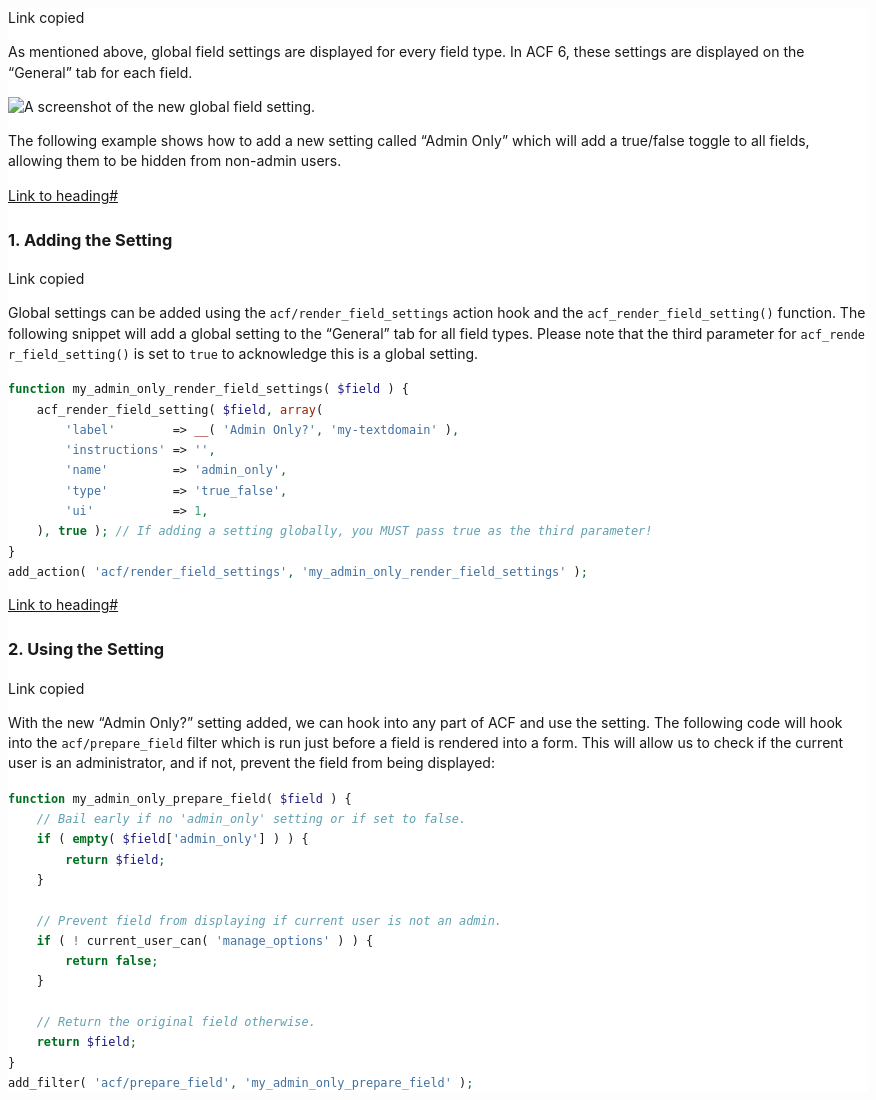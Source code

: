 Link copied

As mentioned above, global field settings are displayed for every field type. In ACF 6, these settings are displayed on the “General” tab for each field.

![A screenshot of the new global field setting.](https://www.advancedcustomfields.com/wp-content/uploads/2022/09/global-field-setting.png)

The following example shows how to add a new setting called “Admin Only” which will add a true/false toggle to all fields, allowing them to be hidden from non-admin users.

[Link to heading#](https://www.advancedcustomfields.com/resources/adding-custom-settings-fields/#1-adding-the-setting)

### 1\. Adding the Setting

Link copied

Global settings can be added using the `acf/render_field_settings` action hook and the `acf_render_field_setting()` function. The following snippet will add a global setting to the “General” tab for all field types. Please note that the third parameter for `acf_render_field_setting()` is set to `true` to acknowledge this is a global setting.

```php
function my_admin_only_render_field_settings( $field ) {
    acf_render_field_setting( $field, array(
        'label'        => __( 'Admin Only?', 'my-textdomain' ),
        'instructions' => '',
        'name'         => 'admin_only',
        'type'         => 'true_false',
        'ui'           => 1,
    ), true ); // If adding a setting globally, you MUST pass true as the third parameter!
}
add_action( 'acf/render_field_settings', 'my_admin_only_render_field_settings' );
```

[Link to heading#](https://www.advancedcustomfields.com/resources/adding-custom-settings-fields/#2-using-the-setting)

### 2\. Using the Setting

Link copied

With the new “Admin Only?” setting added, we can hook into any part of ACF and use the setting. The following code will hook into the `acf/prepare_field` filter which is run just before a field is rendered into a form. This will allow us to check if the current user is an administrator, and if not, prevent the field from being displayed:

```php
function my_admin_only_prepare_field( $field ) {
    // Bail early if no 'admin_only' setting or if set to false.
    if ( empty( $field['admin_only'] ) ) {
        return $field;
    }

    // Prevent field from displaying if current user is not an admin.
    if ( ! current_user_can( 'manage_options' ) ) {
        return false;
    }

    // Return the original field otherwise.
    return $field;
}
add_filter( 'acf/prepare_field', 'my_admin_only_prepare_field' );
```
